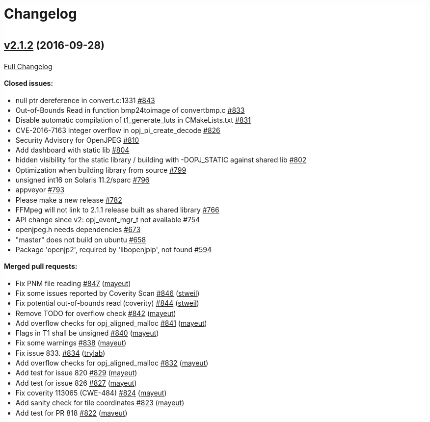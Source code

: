 # Changelog

## [v2.1.2](https://github.com/uclouvain/openjpeg/releases/v2.1.2) (2016-09-28)
[Full Changelog](https://github.com/uclouvain/openjpeg/compare/v2.1.1...v2.1.2)

**Closed issues:**

- null ptr dereference in convert.c:1331 [\#843](https://github.com/uclouvain/openjpeg/issues/843)
- Out-of-Bounds Read in function bmp24toimage of convertbmp.c [\#833](https://github.com/uclouvain/openjpeg/issues/833)
- Disable automatic compilation of t1\_generate\_luts in CMakeLists.txt [\#831](https://github.com/uclouvain/openjpeg/issues/831)
- CVE-2016-7163 Integer overflow in opj\_pi\_create\_decode [\#826](https://github.com/uclouvain/openjpeg/issues/826)
- Security Advisory for OpenJPEG [\#810](https://github.com/uclouvain/openjpeg/issues/810)
- Add dashboard with static lib [\#804](https://github.com/uclouvain/openjpeg/issues/804)
- hidden visibility for the static library / building with -DOPJ\_STATIC against shared lib [\#802](https://github.com/uclouvain/openjpeg/issues/802)
- Optimization when building library from source [\#799](https://github.com/uclouvain/openjpeg/issues/799)
- unsigned int16 on Solaris 11.2/sparc [\#796](https://github.com/uclouvain/openjpeg/issues/796)
- appveyor [\#793](https://github.com/uclouvain/openjpeg/issues/793)
- Please make a new release [\#782](https://github.com/uclouvain/openjpeg/issues/782)
- FFMpeg will not link to 2.1.1 release built as shared library [\#766](https://github.com/uclouvain/openjpeg/issues/766)
- API change since v2: opj\_event\_mgr\_t not available [\#754](https://github.com/uclouvain/openjpeg/issues/754)
- openjpeg.h needs dependencies [\#673](https://github.com/uclouvain/openjpeg/issues/673)
- "master" does not build on ubuntu [\#658](https://github.com/uclouvain/openjpeg/issues/658)
- Package 'openjp2', required by 'libopenjpip', not found [\#594](https://github.com/uclouvain/openjpeg/issues/594)

**Merged pull requests:**

- Fix PNM file reading [\#847](https://github.com/uclouvain/openjpeg/pull/847) ([mayeut](https://github.com/mayeut))
- Fix some issues reported by Coverity Scan [\#846](https://github.com/uclouvain/openjpeg/pull/846) ([stweil](https://github.com/stweil))
- Fix potential out-of-bounds read \(coverity\)  [\#844](https://github.com/uclouvain/openjpeg/pull/844) ([stweil](https://github.com/stweil))
- Remove TODO for overflow check [\#842](https://github.com/uclouvain/openjpeg/pull/842) ([mayeut](https://github.com/mayeut))
- Add overflow checks for opj\_aligned\_malloc [\#841](https://github.com/uclouvain/openjpeg/pull/841) ([mayeut](https://github.com/mayeut))
- Flags in T1 shall be unsigned [\#840](https://github.com/uclouvain/openjpeg/pull/840) ([mayeut](https://github.com/mayeut))
- Fix some warnings [\#838](https://github.com/uclouvain/openjpeg/pull/838) ([mayeut](https://github.com/mayeut))
- Fix issue 833. [\#834](https://github.com/uclouvain/openjpeg/pull/834) ([trylab](https://github.com/trylab))
- Add overflow checks for opj\_aligned\_malloc [\#832](https://github.com/uclouvain/openjpeg/pull/832) ([mayeut](https://github.com/mayeut))
- Add test for issue 820 [\#829](https://github.com/uclouvain/openjpeg/pull/829) ([mayeut](https://github.com/mayeut))
- Add test for issue 826 [\#827](https://github.com/uclouvain/openjpeg/pull/827) ([mayeut](https://github.com/mayeut))
- Fix coverity 113065 \(CWE-484\) [\#824](https://github.com/uclouvain/openjpeg/pull/824) ([mayeut](https://github.com/mayeut))
- Add sanity check for tile coordinates [\#823](https://github.com/uclouvain/openjpeg/pull/823) ([mayeut](https://github.com/mayeut))
- Add test for PR 818 [\#822](https://github.com/uclouvain/openjpeg/pull/822) ([mayeut](https://github.com/mayeut))